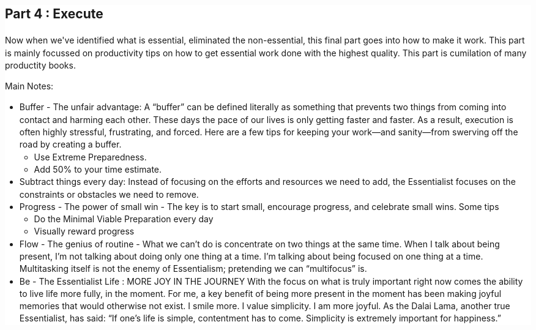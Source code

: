 
## Part 4 : Execute

Now when we've identified what is essential, eliminated the non-essential, this final part goes into how to make it work. This part is mainly focussed on productivity tips on how to get essential work done with the highest quality. This part is cumilation of many productity books.  

Main Notes: 

- Buffer - The unfair advantage:  A “buffer” can be defined literally as something that prevents two things from coming into contact and harming each other.  These days the pace of our lives is only getting faster and faster.  As a result, execution is often highly stressful, frustrating, and forced.    Here are a few tips for keeping your work—and sanity—from swerving off the road by creating a buffer. 
  - Use Extreme Preparedness. 
  - Add 50% to your time estimate. 
- Subtract things every day:  Instead of focusing on the efforts and resources we need to add, the Essentialist focuses on the constraints or obstacles we need to remove. 
- Progress - The power of small win -  The key is to start small, encourage progress, and celebrate small wins. Some tips 
  - Do the Minimal Viable Preparation every day 
  - Visually reward progress 
- Flow - The genius of routine -  What we can’t do is concentrate on two things at the same time. When I talk about being present, I’m not talking about doing only one thing at a time. I’m talking about being focused on one thing at a time. Multitasking itself is not the enemy of Essentialism; pretending we can “multifocus” is. 
- Be - The Essentialist Life :  MORE JOY IN THE JOURNEY With the focus on what is truly important right now comes the ability to live life more fully, in the moment. For me, a key benefit of being more present in the moment has been making joyful memories that would otherwise not exist. I smile more. I value simplicity. I am more joyful. As the Dalai Lama, another true Essentialist, has said: “If one’s life is simple, contentment has to come. Simplicity is extremely important for happiness.” 


